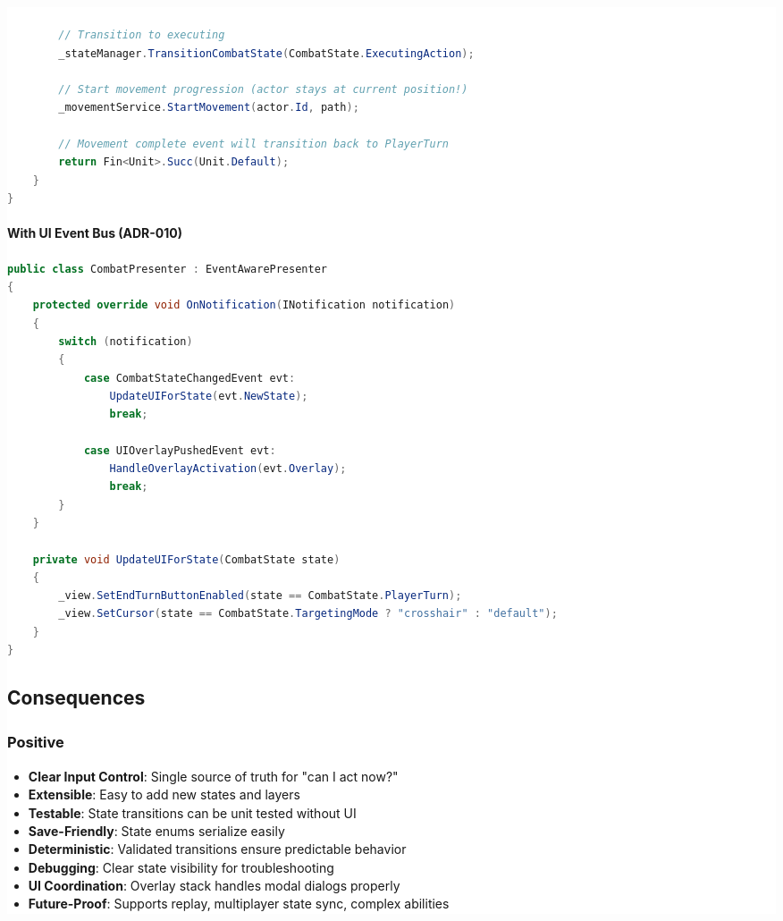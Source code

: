```csharp

        // Transition to executing
        _stateManager.TransitionCombatState(CombatState.ExecutingAction);

        // Start movement progression (actor stays at current position!)
        _movementService.StartMovement(actor.Id, path);

        // Movement complete event will transition back to PlayerTurn
        return Fin<Unit>.Succ(Unit.Default);
    }
}
```

#### With UI Event Bus (ADR-010)
```csharp
public class CombatPresenter : EventAwarePresenter
{
    protected override void OnNotification(INotification notification)
    {
        switch (notification)
        {
            case CombatStateChangedEvent evt:
                UpdateUIForState(evt.NewState);
                break;

            case UIOverlayPushedEvent evt:
                HandleOverlayActivation(evt.Overlay);
                break;
        }
    }

    private void UpdateUIForState(CombatState state)
    {
        _view.SetEndTurnButtonEnabled(state == CombatState.PlayerTurn);
        _view.SetCursor(state == CombatState.TargetingMode ? "crosshair" : "default");
    }
}
```

## Consequences

### Positive

- **Clear Input Control**: Single source of truth for "can I act now?"
- **Extensible**: Easy to add new states and layers
- **Testable**: State transitions can be unit tested without UI
- **Save-Friendly**: State enums serialize easily
- **Deterministic**: Validated transitions ensure predictable behavior
- **Debugging**: Clear state visibility for troubleshooting
- **UI Coordination**: Overlay stack handles modal dialogs properly
- **Future-Proof**: Supports replay, multiplayer state sync, complex abilities
